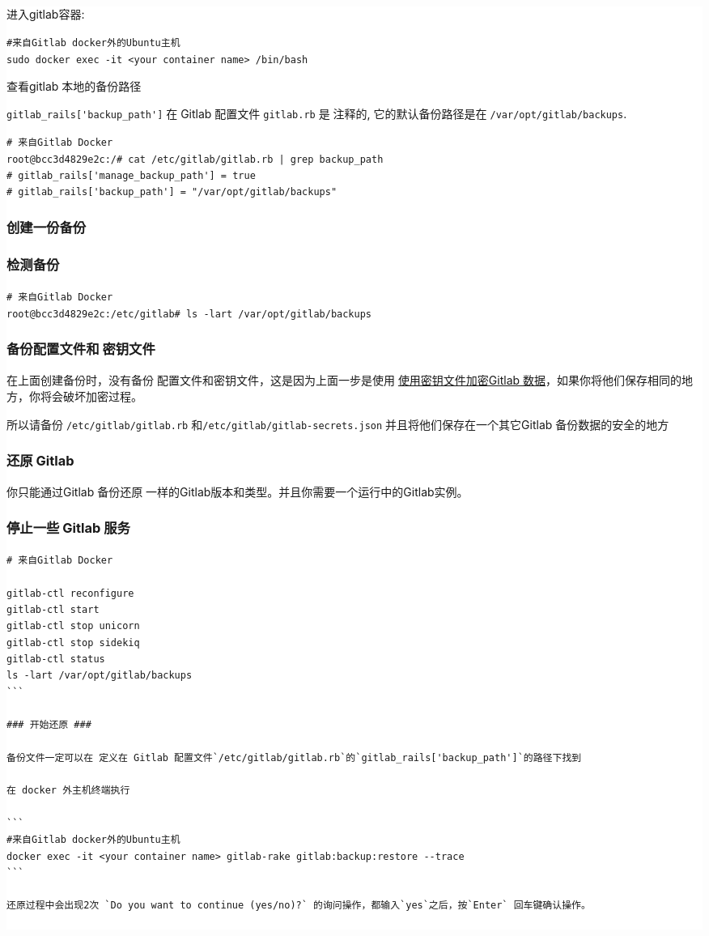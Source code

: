 
进入gitlab容器:

```
#来自Gitlab docker外的Ubuntu主机
sudo docker exec -it <your container name> /bin/bash
```

查看gitlab 本地的备份路径

`gitlab_rails['backup_path']` 在 Gitlab 配置文件 `gitlab.rb` 是 注释的, 它的默认备份路径是在 `/var/opt/gitlab/backups`.

```
# 来自Gitlab Docker
root@bcc3d4829e2c:/# cat /etc/gitlab/gitlab.rb | grep backup_path
# gitlab_rails['manage_backup_path'] = true
# gitlab_rails['backup_path'] = "/var/opt/gitlab/backups"
```


### 创建一份备份 ###


### 检测备份 ###

```
# 来自Gitlab Docker
root@bcc3d4829e2c:/etc/gitlab# ls -lart /var/opt/gitlab/backups
```

### 备份配置文件和 密钥文件 ###

在上面创建备份时，没有备份 配置文件和密钥文件，这是因为上面一步是使用 [ 使用密钥文件加密Gitlab 数据](https://docs.gitlab.com/ee/raketasks/backup_restore.html#storing-configuration-files)，如果你将他们保存相同的地方，你将会破坏加密过程。

所以请备份 `/etc/gitlab/gitlab.rb` 和`/etc/gitlab/gitlab-secrets.json` 并且将他们保存在一个其它Gitlab 备份数据的安全的地方


### 还原 Gitlab ###


你只能通过Gitlab 备份还原 一样的Gitlab版本和类型。并且你需要一个运行中的Gitlab实例。

### 停止一些 Gitlab 服务 ###

````
# 来自Gitlab Docker

gitlab-ctl reconfigure
gitlab-ctl start
gitlab-ctl stop unicorn
gitlab-ctl stop sidekiq
gitlab-ctl status
ls -lart /var/opt/gitlab/backups
```

### 开始还原 ###

备份文件一定可以在 定义在 Gitlab 配置文件`/etc/gitlab/gitlab.rb`的`gitlab_rails['backup_path']`的路径下找到

在 docker 外主机终端执行

```
#来自Gitlab docker外的Ubuntu主机
docker exec -it <your container name> gitlab-rake gitlab:backup:restore --trace
```

还原过程中会出现2次 `Do you want to continue (yes/no)?` 的询问操作，都输入`yes`之后，按`Enter` 回车键确认操作。


````
